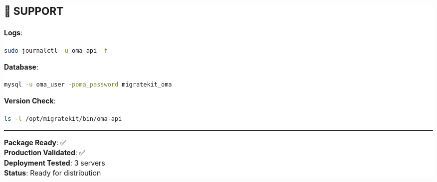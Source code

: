 ## 🎯 **SUPPORT**

**Logs**:
```bash
sudo journalctl -u oma-api -f
```

**Database**:
```bash
mysql -u oma_user -poma_password migratekit_oma
```

**Version Check**:
```bash
ls -l /opt/migratekit/bin/oma-api
```

---

**Package Ready**: ✅  
**Production Validated**: ✅  
**Deployment Tested**: 3 servers  
**Status**: Ready for distribution
